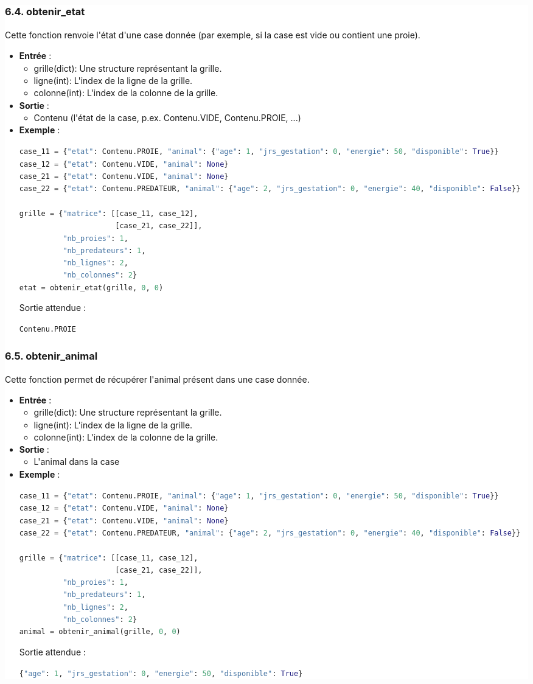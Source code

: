 

### 6.4. obtenir_etat
Cette fonction renvoie l'état d'une case donnée (par exemple, si la case est vide ou contient une proie).
- **Entrée** : 
  - grille(dict): Une structure représentant la grille.
  - ligne(int): L'index de la ligne de la grille.
  - colonne(int): L'index de la colonne de la grille.
- **Sortie** :
  - Contenu (l'état de la case, p.ex. Contenu.VIDE, Contenu.PROIE, ...)
- **Exemple** :
  ```python
  case_11 = {"etat": Contenu.PROIE, "animal": {"age": 1, "jrs_gestation": 0, "energie": 50, "disponible": True}}
  case_12 = {"etat": Contenu.VIDE, "animal": None}
  case_21 = {"etat": Contenu.VIDE, "animal": None}
  case_22 = {"etat": Contenu.PREDATEUR, "animal": {"age": 2, "jrs_gestation": 0, "energie": 40, "disponible": False}}
  
  grille = {"matrice": [[case_11, case_12],
                        [case_21, case_22]],
            "nb_proies": 1,
            "nb_predateurs": 1,
            "nb_lignes": 2,
            "nb_colonnes": 2}
  etat = obtenir_etat(grille, 0, 0)
   ```
  Sortie attendue : 
  ```python
  Contenu.PROIE
  ```



### 6.5. obtenir_animal
Cette fonction permet de récupérer l'animal présent dans une case donnée.
- **Entrée** : 
  - grille(dict): Une structure représentant la grille.
  - ligne(int): L'index de la ligne de la grille.
  - colonne(int): L'index de la colonne de la grille.
- **Sortie** :
  - L'animal dans la case
- **Exemple** :
  ```python
  case_11 = {"etat": Contenu.PROIE, "animal": {"age": 1, "jrs_gestation": 0, "energie": 50, "disponible": True}}
  case_12 = {"etat": Contenu.VIDE, "animal": None}
  case_21 = {"etat": Contenu.VIDE, "animal": None}
  case_22 = {"etat": Contenu.PREDATEUR, "animal": {"age": 2, "jrs_gestation": 0, "energie": 40, "disponible": False}}
  
  grille = {"matrice": [[case_11, case_12],
                        [case_21, case_22]],
            "nb_proies": 1,
            "nb_predateurs": 1,
            "nb_lignes": 2,
            "nb_colonnes": 2}
  animal = obtenir_animal(grille, 0, 0)
   ```
  Sortie attendue : 
  ```python
  {"age": 1, "jrs_gestation": 0, "energie": 50, "disponible": True}
  ```
